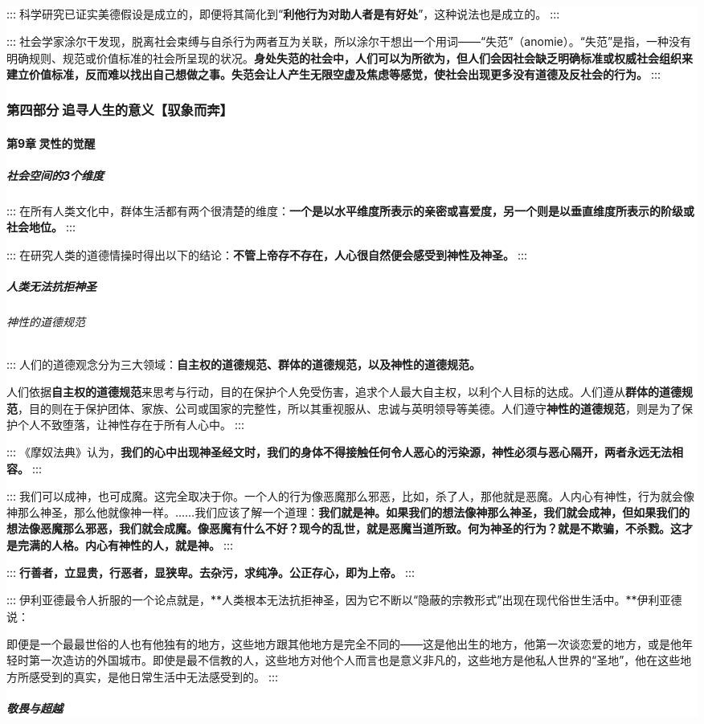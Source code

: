 :::
科学研究已证实美德假设是成立的，即便将其简化到“**利他行为对助人者是有好处**”，这种说法也是成立的。
:::

:::
社会学家涂尔干发现，脱离社会束缚与自杀行为两者互为关联，所以涂尔干想出一个用词——“失范”（anomie）。“失范”是指，一种没有明确规则、规范或价值标准的社会所呈现的状况。**身处失范的社会中，人们可以为所欲为，但人们会因社会缺乏明确标准或权威社会组织来建立价值标准，反而难以找出自己想做之事。失范会让人产生无限空虚及焦虑等感觉，使社会出现更多没有道德及反社会的行为。**
:::

### 第四部分 追寻人生的意义【驭象而奔】

#### 第9章 灵性的觉醒

##### 社会空间的3个维度

:::
在所有人类文化中，群体生活都有两个很清楚的维度：**一个是以水平维度所表示的亲密或喜爱度，另一个则是以垂直维度所表示的阶级或社会地位。**
:::

:::
在研究人类的道德情操时得出以下的结论：**不管上帝存不存在，人心很自然便会感受到神性及神圣。**
:::

##### 人类无法抗拒神圣

###### 神性的道德规范

:::
人们的道德观念分为三大领域：**自主权的道德规范、群体的道德规范，以及神性的道德规范。**

人们依据**自主权的道德规范**来思考与行动，目的在保护个人免受伤害，追求个人最大自主权，以利个人目标的达成。人们遵从**群体的道德规范**，目的则在于保护团体、家族、公司或国家的完整性，所以其重视服从、忠诚与英明领导等美德。人们遵守**神性的道德规范**，则是为了保护个人不致堕落，让神性存在于所有人心中。
:::

:::
《摩奴法典》认为，**我们的心中出现神圣经文时，我们的身体不得接触任何令人恶心的污染源，神性必须与恶心隔开，两者永远无法相容。**
:::

:::
我们可以成神，也可成魔。这完全取决于你。一个人的行为像恶魔那么邪恶，比如，杀了人，那他就是恶魔。人内心有神性，行为就会像神那么神圣，那么他就像神一样。……我们应该了解一个道理：**我们就是神。如果我们的想法像神那么神圣，我们就会成神，但如果我们的想法像恶魔那么邪恶，我们就会成魔。像恶魔有什么不好？现今的乱世，就是恶魔当道所致。何为神圣的行为？就是不欺骗，不杀戮。这才是完满的人格。内心有神性的人，就是神。**
:::

:::
**行善者，立显贵，行恶者，显狭卑。去杂污，求纯净。公正存心，即为上帝。**
:::

:::
伊利亚德最令人折服的一个论点就是，**人类根本无法抗拒神圣，因为它不断以“隐蔽的宗教形式”出现在现代俗世生活中。**伊利亚德说：

即便是一个最最世俗的人也有他独有的地方，这些地方跟其他地方是完全不同的——这是他出生的地方，他第一次谈恋爱的地方，或是他年轻时第一次造访的外国城市。即使是最不信教的人，这些地方对他个人而言也是意义非凡的，这些地方是他私人世界的“圣地”，他在这些地方所感受到的真实，是他日常生活中无法感受到的。
:::

##### 敬畏与超越
